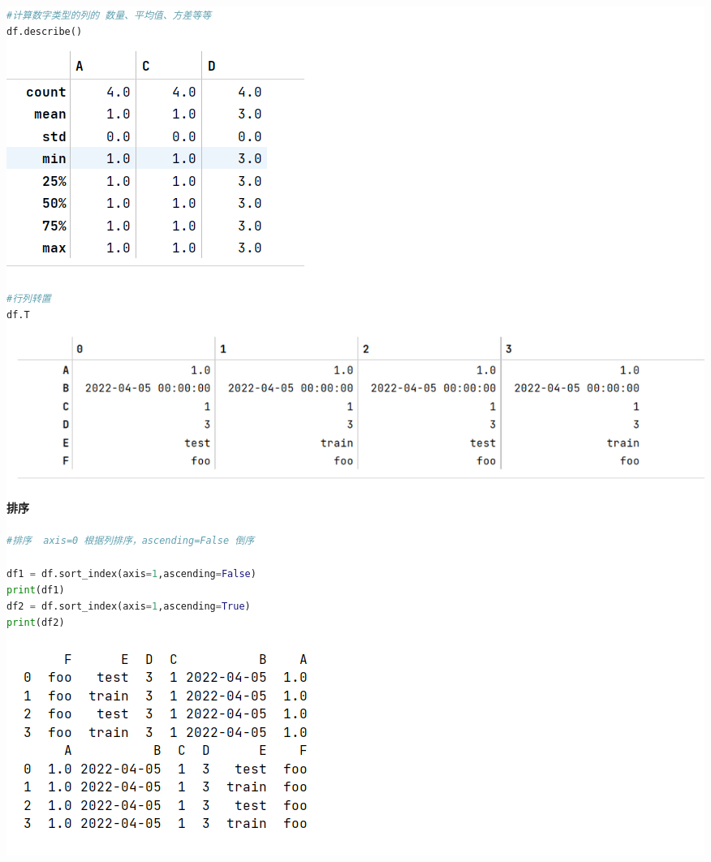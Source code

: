 ```python
#计算数字类型的列的 数量、平均值、方差等等
df.describe()
```

![image-20220406095744306](数据分析.assets/image-20220406095744306.png)

```python
#行列转置
df.T
```

![image-20220406095900125](数据分析.assets/image-20220406095900125.png)



#### 	排序

```python
#排序  axis=0 根据列排序，ascending=False 倒序

df1 = df.sort_index(axis=1,ascending=False)
print(df1)
df2 = df.sort_index(axis=1,ascending=True)
print(df2)
```

![image-20220406100237968](数据分析.assets/image-20220406100237968.png)
